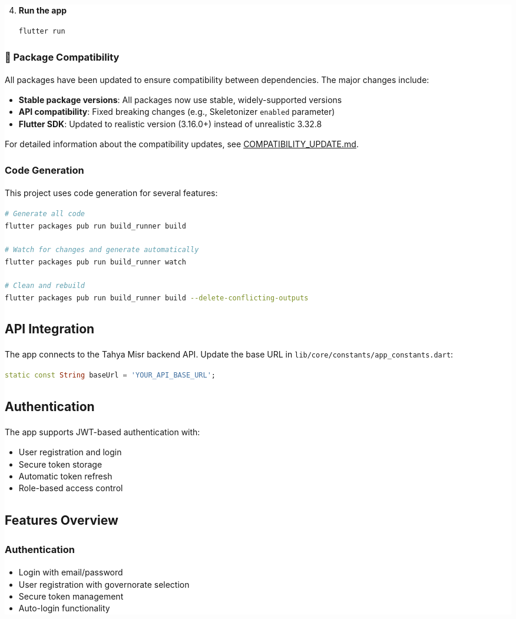 4. **Run the app**
   ```bash
   flutter run
   ```

### 🔧 Package Compatibility 

All packages have been updated to ensure compatibility between dependencies. The major changes include:

- **Stable package versions**: All packages now use stable, widely-supported versions
- **API compatibility**: Fixed breaking changes (e.g., Skeletonizer `enabled` parameter)
- **Flutter SDK**: Updated to realistic version (3.16.0+) instead of unrealistic 3.32.8

For detailed information about the compatibility updates, see [COMPATIBILITY_UPDATE.md](COMPATIBILITY_UPDATE.md).

### Code Generation

This project uses code generation for several features:

```bash
# Generate all code
flutter packages pub run build_runner build

# Watch for changes and generate automatically
flutter packages pub run build_runner watch

# Clean and rebuild
flutter packages pub run build_runner build --delete-conflicting-outputs
```

## API Integration

The app connects to the Tahya Misr backend API. Update the base URL in `lib/core/constants/app_constants.dart`:

```dart
static const String baseUrl = 'YOUR_API_BASE_URL';
```

## Authentication

The app supports JWT-based authentication with:
- User registration and login
- Secure token storage
- Automatic token refresh
- Role-based access control

## Features Overview

### Authentication
- Login with email/password
- User registration with governorate selection
- Secure token management
- Auto-login functionality

